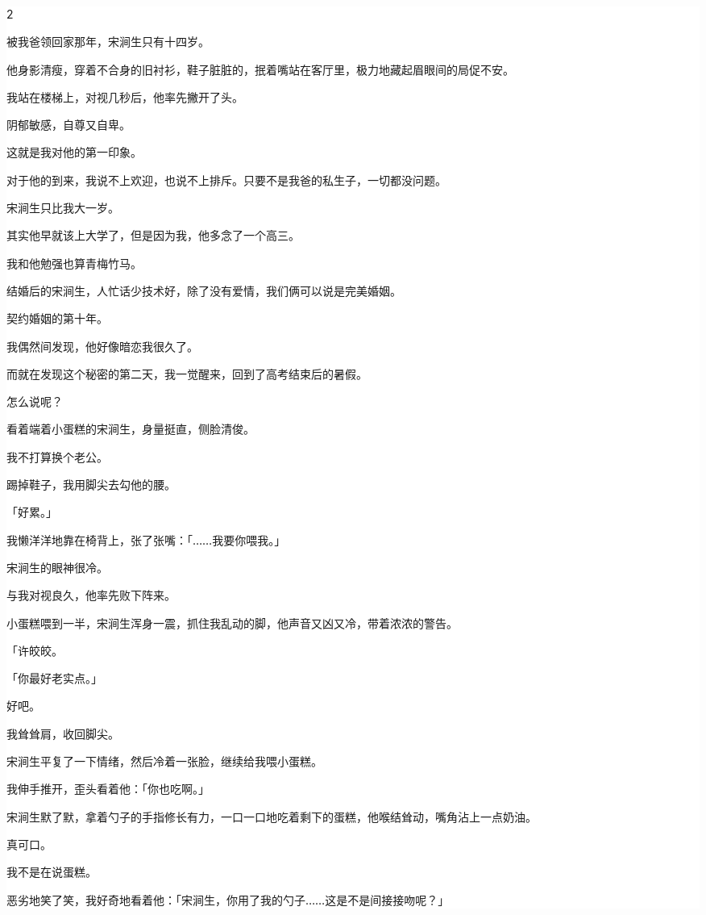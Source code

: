 2

被我爸领回家那年，宋涧生只有十四岁。

他身影清瘦，穿着不合身的旧衬衫，鞋子脏脏的，抿着嘴站在客厅里，极力地藏起眉眼间的局促不安。

我站在楼梯上，对视几秒后，他率先撇开了头。

阴郁敏感，自尊又自卑。

这就是我对他的第一印象。

对于他的到来，我说不上欢迎，也说不上排斥。只要不是我爸的私生子，一切都没问题。

宋涧生只比我大一岁。

其实他早就该上大学了，但是因为我，他多念了一个高三。

我和他勉强也算青梅竹马。

结婚后的宋涧生，人忙话少技术好，除了没有爱情，我们俩可以说是完美婚姻。

契约婚姻的第十年。

我偶然间发现，他好像暗恋我很久了。

而就在发现这个秘密的第二天，我一觉醒来，回到了高考结束后的暑假。

怎么说呢？

看着端着小蛋糕的宋涧生，身量挺直，侧脸清俊。

我不打算换个老公。

踢掉鞋子，我用脚尖去勾他的腰。

「好累。」

我懒洋洋地靠在椅背上，张了张嘴：「……我要你喂我。」

宋涧生的眼神很冷。

与我对视良久，他率先败下阵来。

小蛋糕喂到一半，宋涧生浑身一震，抓住我乱动的脚，他声音又凶又冷，带着浓浓的警告。

「许皎皎。

「你最好老实点。」

好吧。

我耸耸肩，收回脚尖。

宋涧生平复了一下情绪，然后冷着一张脸，继续给我喂小蛋糕。

我伸手推开，歪头看着他：「你也吃啊。」

宋涧生默了默，拿着勺子的手指修长有力，一口一口地吃着剩下的蛋糕，他喉结耸动，嘴角沾上一点奶油。

真可口。

我不是在说蛋糕。

恶劣地笑了笑，我好奇地看着他：「宋涧生，你用了我的勺子……这是不是间接接吻呢？」
